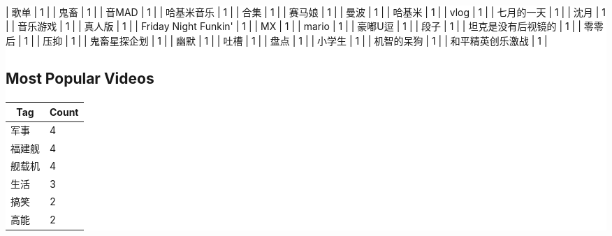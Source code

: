 | 歌单 | 1 |
| 鬼畜 | 1 |
| 音MAD | 1 |
| 哈基米音乐 | 1 |
| 合集 | 1 |
| 赛马娘 | 1 |
| 曼波 | 1 |
| 哈基米 | 1 |
| vlog | 1 |
| 七月的一天 | 1 |
| 沈月 | 1 |
| 音乐游戏 | 1 |
| 真人版 | 1 |
| Friday Night Funkin' | 1 |
| MX | 1 |
| mario | 1 |
| 豪嘟U逗 | 1 |
| 段子 | 1 |
| 坦克是没有后视镜的 | 1 |
| 零零后 | 1 |
| 压抑 | 1 |
| 鬼畜星探企划 | 1 |
| 幽默 | 1 |
| 吐槽 | 1 |
| 盘点 | 1 |
| 小学生 | 1 |
| 机智的呆狗 | 1 |
| 和平精英创乐激战 | 1 |


## Most Popular Videos
| Tag | Count |
| --- | --- |
| 军事 | 4 |
| 福建舰 | 4 |
| 舰载机 | 4 |
| 生活 | 3 |
| 搞笑 | 2 |
| 高能 | 2 |